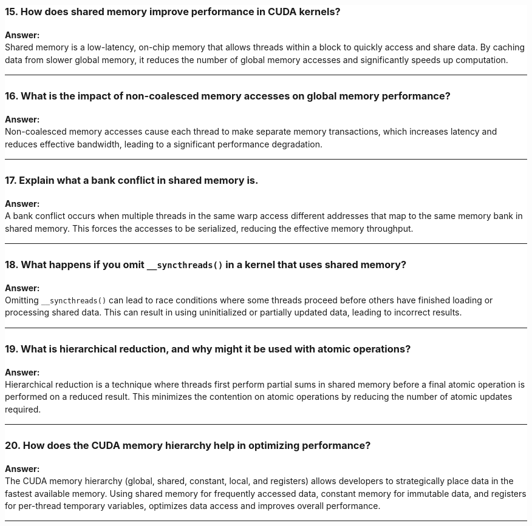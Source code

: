 
### 15. How does shared memory improve performance in CUDA kernels?
**Answer:**  
Shared memory is a low-latency, on-chip memory that allows threads within a block to quickly access and share data. By caching data from slower global memory, it reduces the number of global memory accesses and significantly speeds up computation.

---

### 16. What is the impact of non-coalesced memory accesses on global memory performance?
**Answer:**  
Non-coalesced memory accesses cause each thread to make separate memory transactions, which increases latency and reduces effective bandwidth, leading to a significant performance degradation.

---

### 17. Explain what a bank conflict in shared memory is.
**Answer:**  
A bank conflict occurs when multiple threads in the same warp access different addresses that map to the same memory bank in shared memory. This forces the accesses to be serialized, reducing the effective memory throughput.

---

### 18. What happens if you omit `__syncthreads()` in a kernel that uses shared memory?
**Answer:**  
Omitting `__syncthreads()` can lead to race conditions where some threads proceed before others have finished loading or processing shared data. This can result in using uninitialized or partially updated data, leading to incorrect results.

---

### 19. What is hierarchical reduction, and why might it be used with atomic operations?
**Answer:**  
Hierarchical reduction is a technique where threads first perform partial sums in shared memory before a final atomic operation is performed on a reduced result. This minimizes the contention on atomic operations by reducing the number of atomic updates required.

---

### 20. How does the CUDA memory hierarchy help in optimizing performance?
**Answer:**  
The CUDA memory hierarchy (global, shared, constant, local, and registers) allows developers to strategically place data in the fastest available memory. Using shared memory for frequently accessed data, constant memory for immutable data, and registers for per-thread temporary variables, optimizes data access and improves overall performance.

---
